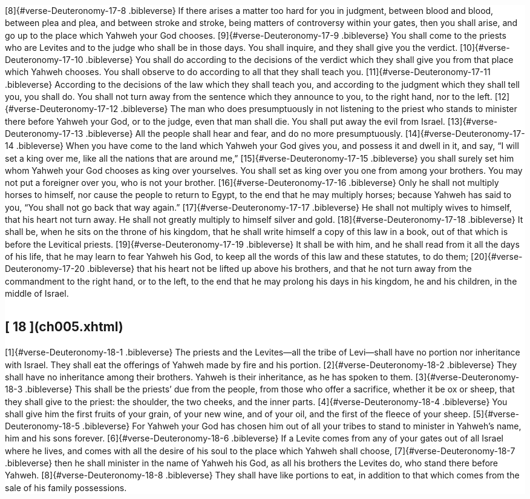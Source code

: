 [8]{#verse-Deuteronomy-17-8 .bibleverse} If there arises a matter too hard for you in judgment, between blood and blood, between plea and plea, and between stroke and stroke, being matters of controversy within your gates, then you shall arise, and go up to the place which Yahweh your God chooses. [9]{#verse-Deuteronomy-17-9 .bibleverse} You shall come to the priests who are Levites and to the judge who shall be in those days. You shall inquire, and they shall give you the verdict. [10]{#verse-Deuteronomy-17-10 .bibleverse} You shall do according to the decisions of the verdict which they shall give you from that place which Yahweh chooses. You shall observe to do according to all that they shall teach you. [11]{#verse-Deuteronomy-17-11 .bibleverse} According to the decisions of the law which they shall teach you, and according to the judgment which they shall tell you, you shall do. You shall not turn away from the sentence which they announce to you, to the right hand, nor to the left. [12]{#verse-Deuteronomy-17-12 .bibleverse} The man who does presumptuously in not listening to the priest who stands to minister there before Yahweh your God, or to the judge, even that man shall die. You shall put away the evil from Israel. [13]{#verse-Deuteronomy-17-13 .bibleverse} All the people shall hear and fear, and do no more presumptuously.
[14]{#verse-Deuteronomy-17-14 .bibleverse} When you have come to the land which Yahweh your God gives you, and possess it and dwell in it, and say, “I will set a king over me, like all the nations that are around me,” [15]{#verse-Deuteronomy-17-15 .bibleverse} you shall surely set him whom Yahweh your God chooses as king over yourselves. You shall set as king over you one from among your brothers. You may not put a foreigner over you, who is not your brother. [16]{#verse-Deuteronomy-17-16 .bibleverse} Only he shall not multiply horses to himself, nor cause the people to return to Egypt, to the end that he may multiply horses; because Yahweh has said to you, “You shall not go back that way again.” [17]{#verse-Deuteronomy-17-17 .bibleverse} He shall not multiply wives to himself, that his heart not turn away. He shall not greatly multiply to himself silver and gold. [18]{#verse-Deuteronomy-17-18 .bibleverse} It shall be, when he sits on the throne of his kingdom, that he shall write himself a copy of this law in a book, out of that which is before the Levitical priests. [19]{#verse-Deuteronomy-17-19 .bibleverse} It shall be with him, and he shall read from it all the days of his life, that he may learn to fear Yahweh his God, to keep all the words of this law and these statutes, to do them; [20]{#verse-Deuteronomy-17-20 .bibleverse} that his heart not be lifted up above his brothers, and that he not turn away from the commandment to the right hand, or to the left, to the end that he may prolong his days in his kingdom, he and his children, in the middle of Israel. 

<h2 class="chaptertitle">[&nbsp;18&nbsp;](ch005.xhtml)<span><span id="chapter-Deuteronomy-18"></span></span></h2>
 
[1]{#verse-Deuteronomy-18-1 .bibleverse} The priests and the Levites—all the tribe of Levi—shall have no portion nor inheritance with Israel. They shall eat the offerings of Yahweh made by fire and his portion. [2]{#verse-Deuteronomy-18-2 .bibleverse} They shall have no inheritance among their brothers. Yahweh is their inheritance, as he has spoken to them. [3]{#verse-Deuteronomy-18-3 .bibleverse} This shall be the priests’ due from the people, from those who offer a sacrifice, whether it be ox or sheep, that they shall give to the priest: the shoulder, the two cheeks, and the inner parts. [4]{#verse-Deuteronomy-18-4 .bibleverse} You shall give him the first fruits of your grain, of your new wine, and of your oil, and the first of the fleece of your sheep. [5]{#verse-Deuteronomy-18-5 .bibleverse} For Yahweh your God has chosen him out of all your tribes to stand to minister in Yahweh’s name, him and his sons forever. [6]{#verse-Deuteronomy-18-6 .bibleverse} If a Levite comes from any of your gates out of all Israel where he lives, and comes with all the desire of his soul to the place which Yahweh shall choose, [7]{#verse-Deuteronomy-18-7 .bibleverse} then he shall minister in the name of Yahweh his God, as all his brothers the Levites do, who stand there before Yahweh. [8]{#verse-Deuteronomy-18-8 .bibleverse} They shall have like portions to eat, in addition to that which comes from the sale of his family possessions.